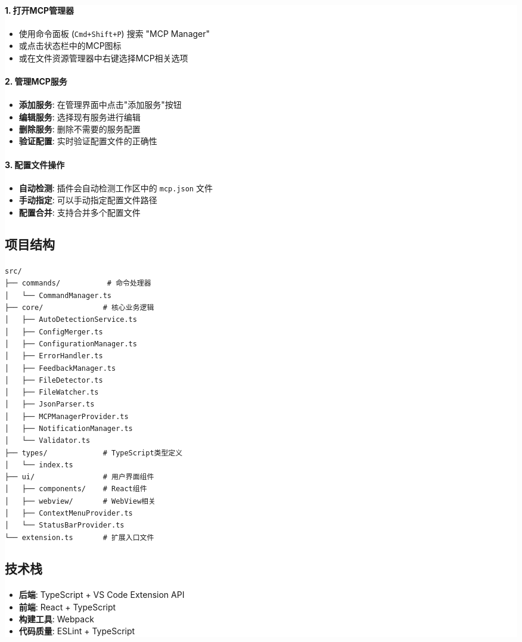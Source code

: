 #### 1. 打开MCP管理器
- 使用命令面板 (`Cmd+Shift+P`) 搜索 "MCP Manager"
- 或点击状态栏中的MCP图标
- 或在文件资源管理器中右键选择MCP相关选项

#### 2. 管理MCP服务
- **添加服务**: 在管理界面中点击"添加服务"按钮
- **编辑服务**: 选择现有服务进行编辑
- **删除服务**: 删除不需要的服务配置
- **验证配置**: 实时验证配置文件的正确性

#### 3. 配置文件操作
- **自动检测**: 插件会自动检测工作区中的 `mcp.json` 文件
- **手动指定**: 可以手动指定配置文件路径
- **配置合并**: 支持合并多个配置文件

## 项目结构

```
src/
├── commands/           # 命令处理器
│   └── CommandManager.ts
├── core/              # 核心业务逻辑
│   ├── AutoDetectionService.ts
│   ├── ConfigMerger.ts
│   ├── ConfigurationManager.ts
│   ├── ErrorHandler.ts
│   ├── FeedbackManager.ts
│   ├── FileDetector.ts
│   ├── FileWatcher.ts
│   ├── JsonParser.ts
│   ├── MCPManagerProvider.ts
│   ├── NotificationManager.ts
│   └── Validator.ts
├── types/             # TypeScript类型定义
│   └── index.ts
├── ui/                # 用户界面组件
│   ├── components/    # React组件
│   ├── webview/       # WebView相关
│   ├── ContextMenuProvider.ts
│   └── StatusBarProvider.ts
└── extension.ts       # 扩展入口文件
```

## 技术栈

- **后端**: TypeScript + VS Code Extension API
- **前端**: React + TypeScript
- **构建工具**: Webpack
- **代码质量**: ESLint + TypeScript
